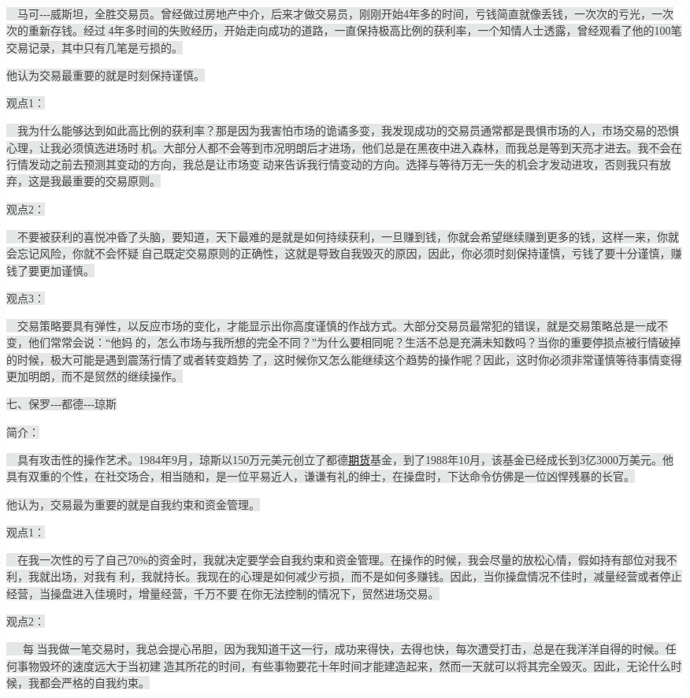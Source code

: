 <span style="color: #464646;"><span style="background-color: #e5e7e7;"><span style="font-family: simsun;">    马可---威斯坦，全胜交易员。曾经做过房地产中介，后来才做交易员，刚刚开始4年多的时间，亏钱简直就像丢钱，一次次的亏光，一次次的重新存钱。经过 4年多时间的失败经历，开始走向成功的道路，一直保持极高比例的获利率，一个知情人士透露，曾经观看了他的100笔交易记录，其中只有几笔是亏损的。</span></span></span>

<span style="color: #464646;"><span style="background-color: #e5e7e7;"><span style="font-family: simsun;">他认为交易最重要的就是时刻保持谨慎。</span></span></span>

<span style="color: #464646;"><span style="background-color: #e5e7e7;"><span style="font-family: simsun;">观点1：</span></span></span>

<span style="color: #464646;"><span style="background-color: #e5e7e7;"><span style="font-family: simsun;">    我为什么能够达到如此高比例的获利率？那是因为我害怕市场的诡谲多变，我发现成功的交易员通常都是畏惧市场的人，市场交易的恐惧心理，让我必须慎选进场时 机。大部分人都不会等到市况明朗后才进场，他们总是在黑夜中进入森林，而我总是等到天亮才进去。我不会在行情发动之前去预测其变动的方向，我总是让市场变 动来告诉我行情变动的方向。选择与等待万无一失的机会才发动进攻，否则我只有放弃，这是我最重要的交易原则。</span></span></span>

<span style="color: #464646;"><span style="background-color: #e5e7e7;"><span style="font-family: simsun;">观点2：</span></span></span>

<span style="color: #464646;"><span style="background-color: #e5e7e7;"><span style="font-family: simsun;">    不要被获利的喜悦冲昏了头脑，要知道，天下最难的是就是如何持续获利，一旦赚到钱，你就会希望继续赚到更多的钱，这样一来，你就会忘记风险，你就不会怀疑 自己既定交易原则的正确性，这就是导致自我毁灭的原因，因此，你必须时刻保持谨慎，亏钱了要十分谨慎，赚钱了要更加谨慎。</span></span></span>

<span style="color: #464646;"><span style="background-color: #e5e7e7;"><span style="font-family: simsun;">观点3：</span></span></span>

<span style="color: #464646;"><span style="background-color: #e5e7e7;"><span style="font-family: simsun;">    交易策略要具有弹性，以反应市场的变化，才能显示出你高度谨慎的作战方式。大部分交易员最常犯的错误，就是交易策略总是一成不变，他们常常会说：“他妈 的，怎么市场与我所想的完全不同？”为什么要相同呢？生活不总是充满未知数吗？当你的重要停损点被行情破掉的时候，极大可能是遇到震荡行情了或者转变趋势 了，这时候你又怎么能继续这个趋势的操作呢？因此，这时你必须非常谨慎等待事情变得更加明朗，而不是贸然的继续操作。</span></span></span>

<span style="color: #464646;"><span style="background-color: #e5e7e7;"><span style="font-family: simsun;">七、保罗---都德---琼斯</span></span></span>

<span style="color: #464646;"><span style="background-color: #e5e7e7;"><span style="font-family: simsun;">简介：</span></span></span>

<span style="color: #464646;"><span style="background-color: #e5e7e7;"><span style="font-family: simsun;">    具有攻击性的操作艺术。1984年9月，琼斯以150万元美元创立了都德[期货](http://www.talkforex.com/forumtype-1-218-1.html "期货")基金，到了1988年10月，该基金已经成长到3亿3000万美元。他具有双重的个性，在社交场合，相当随和，是一位平易近人，谦谦有礼的绅士，在操盘时，下达命令仿佛是一位凶悍残暴的长官。</span></span></span>

<span style="color: #464646;"><span style="background-color: #e5e7e7;"><span style="font-family: simsun;">他认为，交易最为重要的就是自我约束和资金管理。</span></span></span>

<span style="color: #464646;"><span style="background-color: #e5e7e7;"><span style="font-family: simsun;">观点1：</span></span></span>

<span style="color: #464646;"><span style="background-color: #e5e7e7;"><span style="font-family: simsun;">    在我一次性的亏了自己70%的资金时，我就决定要学会自我约束和资金管理。在操作的时候，我会尽量的放松心情，假如持有部位对我不利，我就出场，对我有 利，我就持长。我现在的心理是如何减少亏损，而不是如何多赚钱。因此，当你操盘情况不佳时，减量经营或者停止经营，当操盘进入佳境时，增量经营，千万不要 在你无法控制的情况下，贸然进场交易。</span></span></span>

<span style="color: #464646;"><span style="background-color: #e5e7e7;"><span style="font-family: simsun;">观点2：</span></span></span>

<span style="color: #464646;"><span style="background-color: #e5e7e7;"><span style="font-family: simsun;">　  每 当我做一笔交易时，我总会提心吊胆，因为我知道干这一行，成功来得快，去得也快，每次遭受打击，总是在我洋洋自得的时候。任何事物毁坏的速度远大于当初建 造其所花的时间，有些事物要花十年时间才能建造起来，然而一天就可以将其完全毁灭。因此，无论什么时候，我都会严格的自我约束。</span></span></span>
